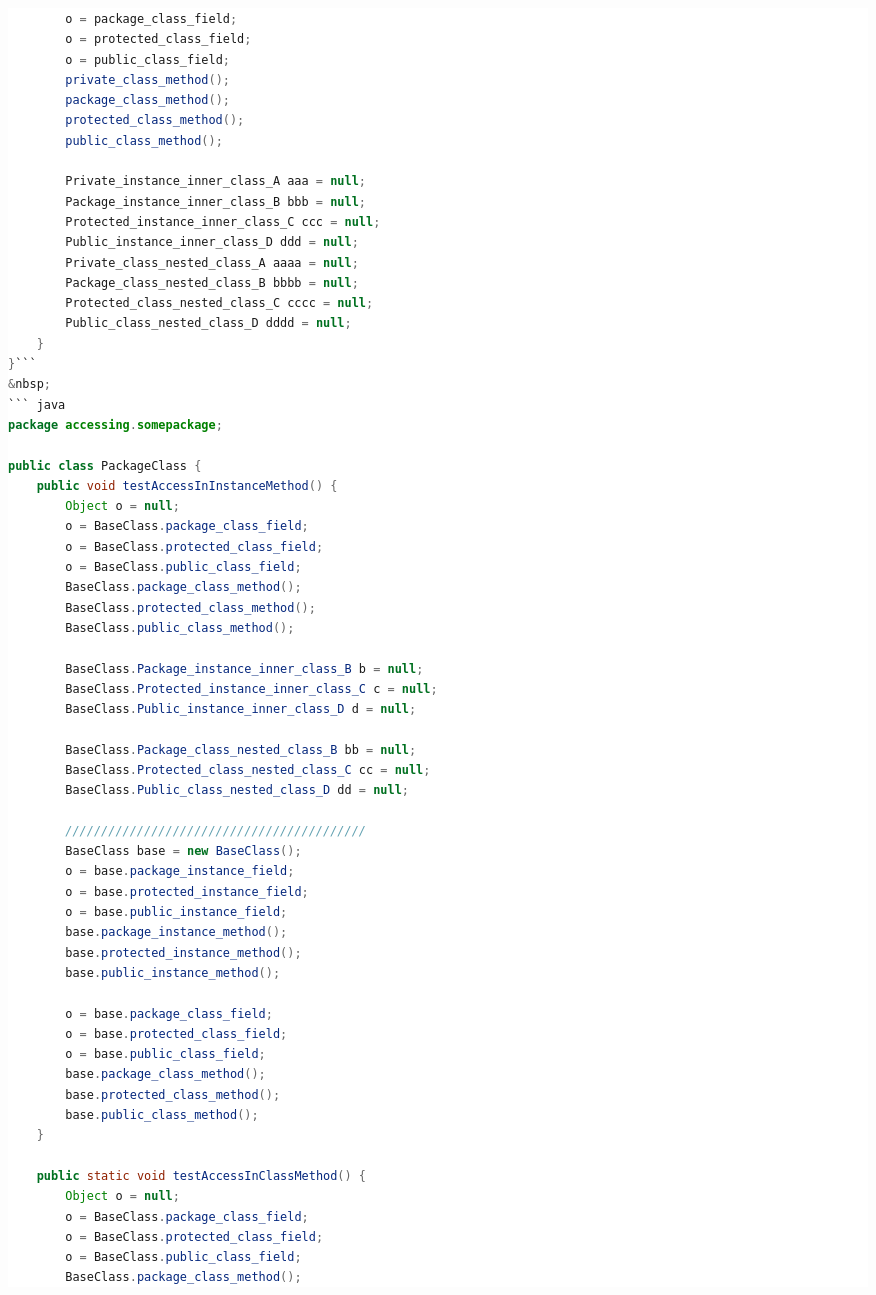 ``` java
        o = package_class_field;
        o = protected_class_field;
        o = public_class_field;
        private_class_method();
        package_class_method();
        protected_class_method();
        public_class_method();

        Private_instance_inner_class_A aaa = null;
        Package_instance_inner_class_B bbb = null;
        Protected_instance_inner_class_C ccc = null;
        Public_instance_inner_class_D ddd = null;
        Private_class_nested_class_A aaaa = null;
        Package_class_nested_class_B bbbb = null;
        Protected_class_nested_class_C cccc = null;
        Public_class_nested_class_D dddd = null;
    }
}```
&nbsp;
``` java
package accessing.somepackage;

public class PackageClass {
    public void testAccessInInstanceMethod() {
        Object o = null;
        o = BaseClass.package_class_field;
        o = BaseClass.protected_class_field;
        o = BaseClass.public_class_field;
        BaseClass.package_class_method();
        BaseClass.protected_class_method();
        BaseClass.public_class_method();

        BaseClass.Package_instance_inner_class_B b = null;
        BaseClass.Protected_instance_inner_class_C c = null;
        BaseClass.Public_instance_inner_class_D d = null;

        BaseClass.Package_class_nested_class_B bb = null;
        BaseClass.Protected_class_nested_class_C cc = null;
        BaseClass.Public_class_nested_class_D dd = null;

        //////////////////////////////////////////
        BaseClass base = new BaseClass();
        o = base.package_instance_field;
        o = base.protected_instance_field;
        o = base.public_instance_field;
        base.package_instance_method();
        base.protected_instance_method();
        base.public_instance_method();

        o = base.package_class_field;
        o = base.protected_class_field;
        o = base.public_class_field;
        base.package_class_method();
        base.protected_class_method();
        base.public_class_method();
    }

    public static void testAccessInClassMethod() {
        Object o = null;
        o = BaseClass.package_class_field;
        o = BaseClass.protected_class_field;
        o = BaseClass.public_class_field;
        BaseClass.package_class_method();
```